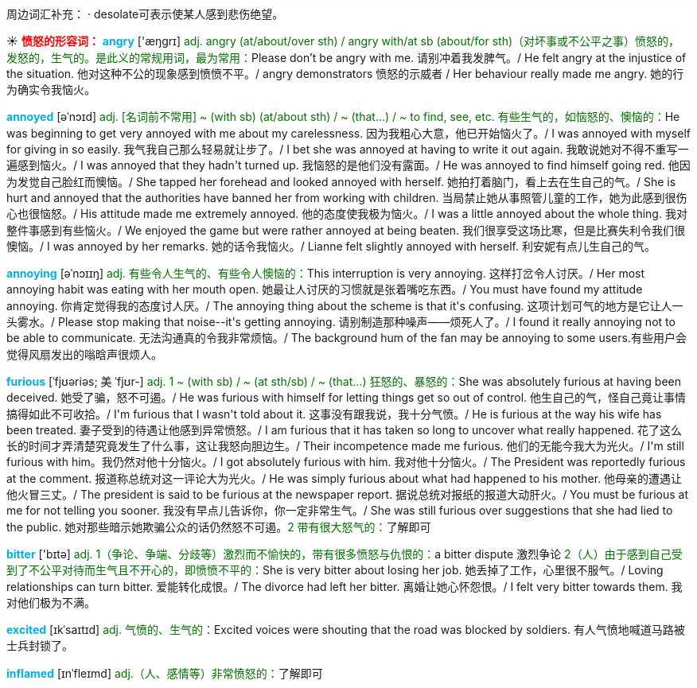 周边词汇补充：
· desolate可表示使某人感到悲伤绝望。

☀ <font color="red">**愤怒的形容词：**</font>
<font color="sky blue">**angry**</font> ['æŋɡrɪ] 
<font color="rgb(227, 108, 9)">adj. angry (at/about/over sth) / angry with/at sb (about/for sth)（对坏事或不公平之事）愤怒的，发怒的，生气的。是此义的常规用词，最为常用：</font>Please don’t be angry with me. 请别冲着我发脾气。/ He felt angry at the injustice of the situation. 他对这种不公的现象感到愤愤不平。/ angry demonstrators 愤怒的示威者 / Her behaviour really made me angry. 她的行为确实令我恼火。
           
<font color="sky blue">**annoyed**</font> [əˈnɔɪd]
<font color="rgb(227, 108, 9)">adj. [名词前不常用] ~ (with sb) (at/about sth) / ~ (that…) / ~ to find, see, etc. 有些生气的，如恼怒的、懊恼的：</font>He was beginning to get very annoyed with me about my carelessness. 因为我粗心大意，他已开始恼火了。/ I was annoyed with myself for giving in so easily. 我气我自己那么轻易就让步了。/ I bet she was annoyed at having to write it out again. 我敢说她对不得不重写一遍感到恼火。/ I was annoyed that they hadn't turned up. 我恼怒的是他们没有露面。/ He was annoyed to find himself going red. 他因为发觉自己脸红而懊恼。/ She tapped her forehead and looked annoyed with herself. 她拍打着脑门，看上去在生自己的气。/ She is hurt and annoyed that the authorities have banned her from working with children. 当局禁止她从事照管儿童的工作，她为此感到很伤心也很恼怒。/ His attitude made me extremely annoyed. 他的态度使我极为恼火。/ I was a little annoyed about the whole thing. 我对整件事感到有些恼火。/ We enjoyed the game but were rather annoyed at being beaten. 我们很享受这场比寒，但是比赛失利令我们很懊恼。/ I was annoyed by her remarks. 她的话令我恼火。/ Lianne felt slightly annoyed with herself. 利安妮有点儿生自己的气。
                     
<font color="sky blue">**annoying**</font> [əˈnɔɪɪŋ]
<font color="rgb(227, 108, 9)">adj. 有些令人生气的、有些令人懊恼的：</font>This interruption is very annoying. 这样打岔令人讨厌。/ Her most annoying habit was eating with her mouth open. 她最让人讨厌的习惯就是张着嘴吃东西。/ You must have found my attitude annoying. 你肯定觉得我的态度讨人厌。/ The annoying thing about the scheme is that it's confusing. 这项计划可气的地方是它让人一头雾水。/ Please stop making that noise--it's getting annoying. 请别制造那种噪声——烦死人了。/ I found it really annoying not to be able to communicate. 无法沟通真的令我非常烦恼。/ The background hum of the fan may be annoying to some users.有些用户会觉得风扇发出的嗡晗声很烦人。

<font color="sky blue">**furious**</font> [ˈfjʊəriəs; 美 ˈfjʊr-]
<font color="rgb(227, 108, 9)">adj. 1 ~ (with sb) / ~ (at sth/sb) / ~ (that…) 狂怒的、暴怒的：</font>She was absolutely furious at having been deceived. 她受了骗，怒不可遏。/ He was furious with himself for letting things get so out of control. 他生自己的气，怪自己竟让事情搞得如此不可收拾。/ I'm furious that I wasn't told about it. 这事没有跟我说，我十分气愤。/ He is furious at the way his wife has been treated. 妻子受到的待遇让他感到异常愤怒。/ I am furious that it has taken so long to uncover what really happened. 花了这么长的时间才弄清楚究竟发生了什么事，这让我怒向胆边生。/ Their incompetence made me furious. 他们的无能今我大为光火。/ I'm still furious with him。我仍然对他十分恼火。/ I got absolutely furious with him. 我对他十分恼火。/ The President was reportedly furious at the comment. 报道称总统对这一评论大为光火。/ He was simply furious about what had happened to his mother. 他母亲的遭遇让他火冒三丈。/ The president is said to be furious at the newspaper report. 据说总统对报纸的报道大动肝火。/ You must be furious at me for not telling you sooner. 我没有早点儿告诉你，你一定非常生气。/ She was still furious over suggestions that she had lied to the public. 她对那些暗示她欺骗公众的话仍然怒不可遏。<font color="rgb(227, 108, 9)">2 带有很大怒气的：</font>了解即可

<font color="sky blue">**bitter**</font> ['bɪtə] 
<font color="rgb(227, 108, 9)">adj. 1（争论、争端、分歧等）激烈而不愉快的，带有很多愤怒与仇恨的：</font>a bitter dispute 激烈争论 <font color="rgb(227, 108, 9)">2（人）由于感到自己受到了不公平对待而生气且不开心的，即愤愤不平的：</font>She is very bitter about losing her job. 她丢掉了工作，心里很不服气。/ Loving relationships can turn bitter. 爱能转化成恨。/ The divorce had left her bitter. 离婚让她心怀怨恨。/ I felt very bitter towards them. 我对他们极为不满。
           
<font color="sky blue">**excited**</font> [ɪkˈsaɪtɪd]
<font color="rgb(227, 108, 9)">adj. 气愤的、生气的：</font>Excited voices were shouting that the road was blocked by soldiers. 有人气愤地喊道马路被士兵封锁了。
           
<font color="sky blue">**inflamed**</font> [ɪnˈfleɪmd]
<font color="rgb(227, 108, 9)">adj.（人、感情等）非常愤怒的：</font>了解即可
           